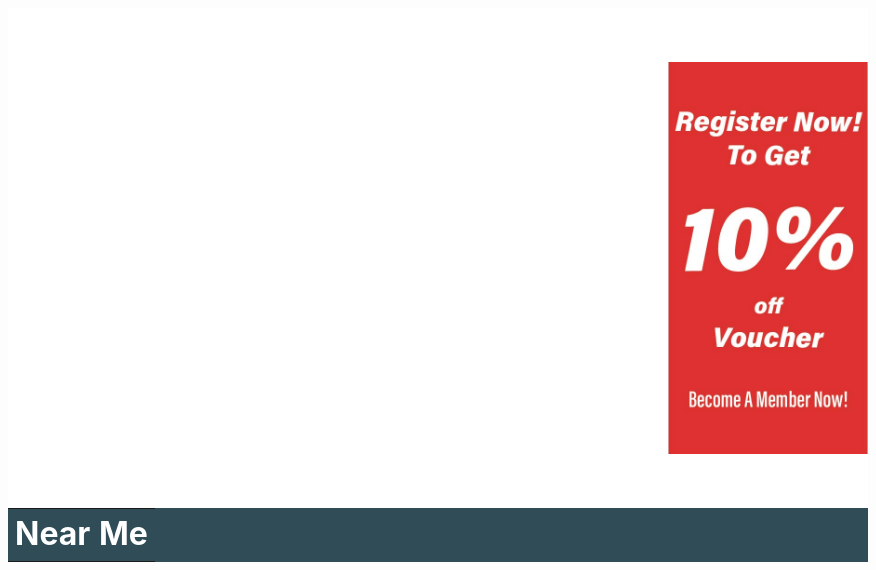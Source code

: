   <img src="register.jpg" width="200" height="500" align="right">
  </td>
  </tr>
  </form>
  </table>

<br>
<table border="0" width="100%" bgcolor="#2F4C57">
  <tr><td>
  <div align="center">
  <font size="6" color="white">
  <b>Near Me</b>
  </font>
  </div>
  </tr></td>
</table>
